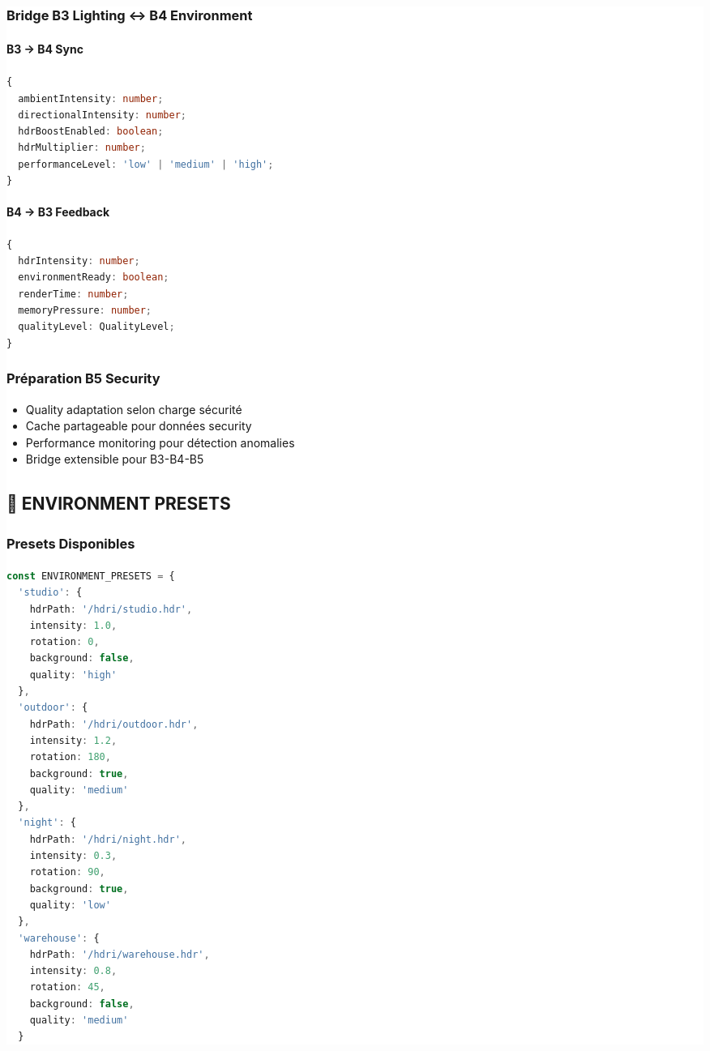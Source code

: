 ### Bridge B3 Lighting ↔ B4 Environment

#### B3 → B4 Sync
```typescript
{
  ambientIntensity: number;
  directionalIntensity: number;
  hdrBoostEnabled: boolean;
  hdrMultiplier: number;
  performanceLevel: 'low' | 'medium' | 'high';
}
```

#### B4 → B3 Feedback
```typescript
{
  hdrIntensity: number;
  environmentReady: boolean;
  renderTime: number;
  memoryPressure: number;
  qualityLevel: QualityLevel;
}
```

### Préparation B5 Security
- Quality adaptation selon charge sécurité
- Cache partageable pour données security
- Performance monitoring pour détection anomalies
- Bridge extensible pour B3-B4-B5

## 🎨 ENVIRONMENT PRESETS

### Presets Disponibles
```typescript
const ENVIRONMENT_PRESETS = {
  'studio': {
    hdrPath: '/hdri/studio.hdr',
    intensity: 1.0,
    rotation: 0,
    background: false,
    quality: 'high'
  },
  'outdoor': {
    hdrPath: '/hdri/outdoor.hdr',
    intensity: 1.2,
    rotation: 180,
    background: true,
    quality: 'medium'
  },
  'night': {
    hdrPath: '/hdri/night.hdr',
    intensity: 0.3,
    rotation: 90,
    background: true,
    quality: 'low'
  },
  'warehouse': {
    hdrPath: '/hdri/warehouse.hdr',
    intensity: 0.8,
    rotation: 45,
    background: false,
    quality: 'medium'
  }
```